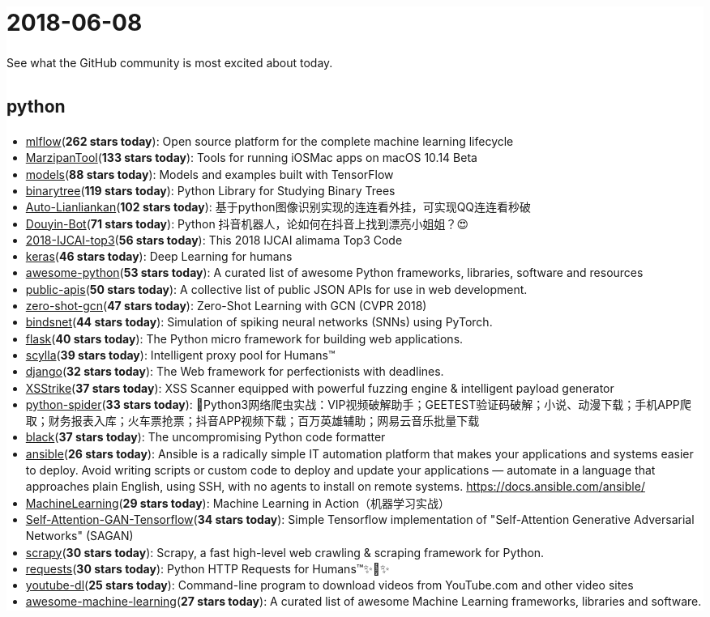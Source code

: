 # 2018-06-08
See what the GitHub community is most excited about today.

## python
* [mlflow](https://github.com/databricks/mlflow)(**262 stars today**): Open source platform for the complete machine learning lifecycle
* [MarzipanTool](https://github.com/zhuowei/MarzipanTool)(**133 stars today**): Tools for running iOSMac apps on macOS 10.14 Beta
* [models](https://github.com/tensorflow/models)(**88 stars today**): Models and examples built with TensorFlow
* [binarytree](https://github.com/joowani/binarytree)(**119 stars today**): Python Library for Studying Binary Trees
* [Auto-Lianliankan](https://github.com/TheThreeDog/Auto-Lianliankan)(**102 stars today**): 基于python图像识别实现的连连看外挂，可实现QQ连连看秒破
* [Douyin-Bot](https://github.com/wangshub/Douyin-Bot)(**71 stars today**): Python 抖音机器人，论如何在抖音上找到漂亮小姐姐？😍
* [2018-IJCAI-top3](https://github.com/luoda888/2018-IJCAI-top3)(**56 stars today**): This 2018 IJCAI alimama Top3 Code
* [keras](https://github.com/keras-team/keras)(**46 stars today**): Deep Learning for humans
* [awesome-python](https://github.com/vinta/awesome-python)(**53 stars today**): A curated list of awesome Python frameworks, libraries, software and resources
* [public-apis](https://github.com/toddmotto/public-apis)(**50 stars today**): A collective list of public JSON APIs for use in web development.
* [zero-shot-gcn](https://github.com/JudyYe/zero-shot-gcn)(**47 stars today**): Zero-Shot Learning with GCN (CVPR 2018)
* [bindsnet](https://github.com/Hananel-Hazan/bindsnet)(**44 stars today**): Simulation of spiking neural networks (SNNs) using PyTorch.
* [flask](https://github.com/pallets/flask)(**40 stars today**): The Python micro framework for building web applications.
* [scylla](https://github.com/imWildCat/scylla)(**39 stars today**): Intelligent proxy pool for Humans™
* [django](https://github.com/django/django)(**32 stars today**): The Web framework for perfectionists with deadlines.
* [XSStrike](https://github.com/s0md3v/XSStrike)(**37 stars today**): XSS Scanner equipped with powerful fuzzing engine & intelligent payload generator
* [python-spider](https://github.com/Jack-Cherish/python-spider)(**33 stars today**): 🌈Python3网络爬虫实战：VIP视频破解助手；GEETEST验证码破解；小说、动漫下载；手机APP爬取；财务报表入库；火车票抢票；抖音APP视频下载；百万英雄辅助；网易云音乐批量下载
* [black](https://github.com/ambv/black)(**37 stars today**): The uncompromising Python code formatter
* [ansible](https://github.com/ansible/ansible)(**26 stars today**): Ansible is a radically simple IT automation platform that makes your applications and systems easier to deploy. Avoid writing scripts or custom code to deploy and update your applications — automate in a language that approaches plain English, using SSH, with no agents to install on remote systems. https://docs.ansible.com/ansible/
* [MachineLearning](https://github.com/apachecn/MachineLearning)(**29 stars today**): Machine Learning in Action（机器学习实战）
* [Self-Attention-GAN-Tensorflow](https://github.com/taki0112/Self-Attention-GAN-Tensorflow)(**34 stars today**): Simple Tensorflow implementation of "Self-Attention Generative Adversarial Networks" (SAGAN)
* [scrapy](https://github.com/scrapy/scrapy)(**30 stars today**): Scrapy, a fast high-level web crawling & scraping framework for Python.
* [requests](https://github.com/requests/requests)(**30 stars today**): Python HTTP Requests for Humans™✨🍰✨
* [youtube-dl](https://github.com/rg3/youtube-dl)(**25 stars today**): Command-line program to download videos from YouTube.com and other video sites
* [awesome-machine-learning](https://github.com/josephmisiti/awesome-machine-learning)(**27 stars today**): A curated list of awesome Machine Learning frameworks, libraries and software.
